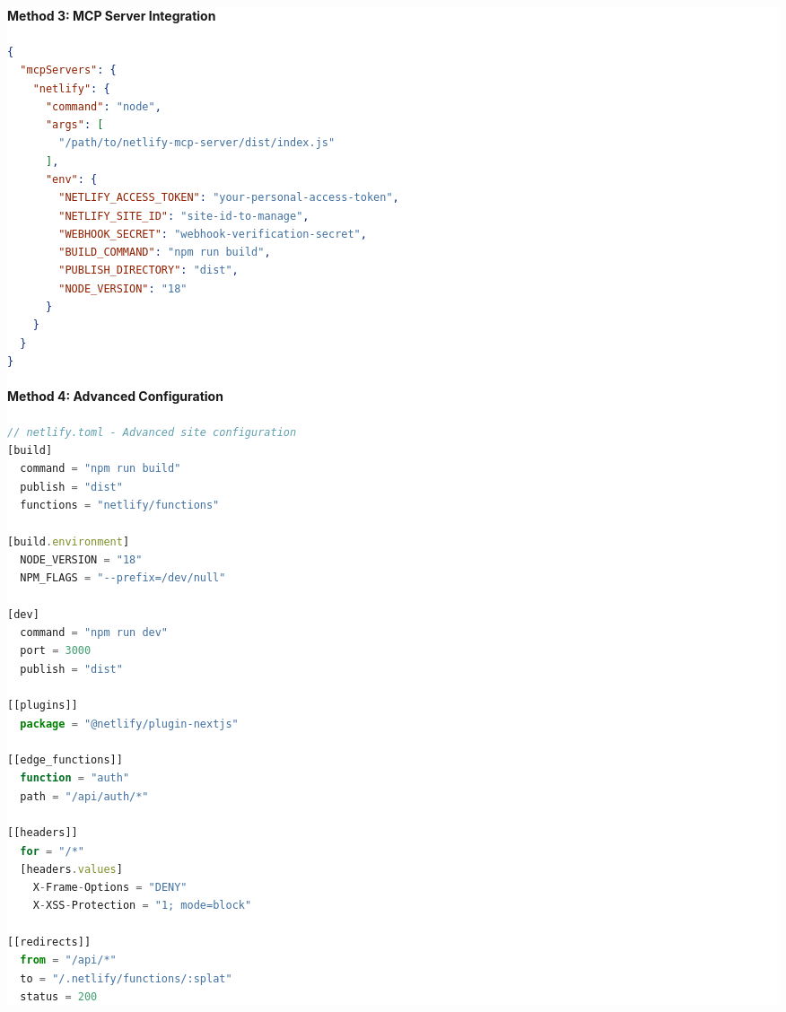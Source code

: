 #### Method 3: MCP Server Integration
```json
{
  "mcpServers": {
    "netlify": {
      "command": "node",
      "args": [
        "/path/to/netlify-mcp-server/dist/index.js"
      ],
      "env": {
        "NETLIFY_ACCESS_TOKEN": "your-personal-access-token",
        "NETLIFY_SITE_ID": "site-id-to-manage",
        "WEBHOOK_SECRET": "webhook-verification-secret",
        "BUILD_COMMAND": "npm run build",
        "PUBLISH_DIRECTORY": "dist",
        "NODE_VERSION": "18"
      }
    }
  }
}
```

#### Method 4: Advanced Configuration
```javascript
// netlify.toml - Advanced site configuration
[build]
  command = "npm run build"
  publish = "dist"
  functions = "netlify/functions"

[build.environment]
  NODE_VERSION = "18"
  NPM_FLAGS = "--prefix=/dev/null"

[dev]
  command = "npm run dev"
  port = 3000
  publish = "dist"

[[plugins]]
  package = "@netlify/plugin-nextjs"

[[edge_functions]]
  function = "auth"
  path = "/api/auth/*"

[[headers]]
  for = "/*"
  [headers.values]
    X-Frame-Options = "DENY"
    X-XSS-Protection = "1; mode=block"

[[redirects]]
  from = "/api/*"
  to = "/.netlify/functions/:splat"
  status = 200
```
